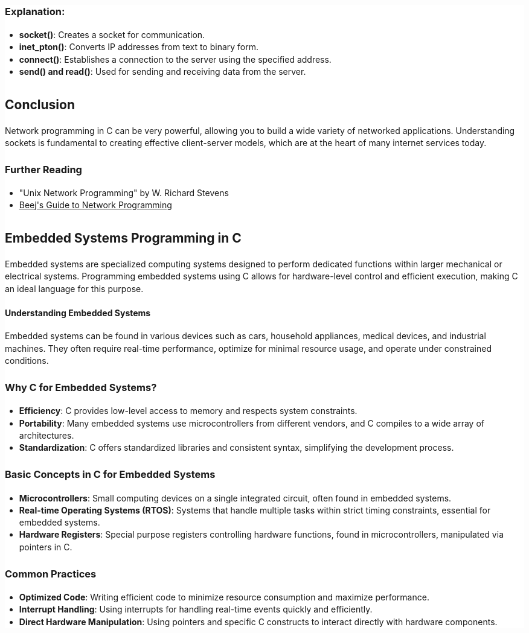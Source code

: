 ### Explanation:

- **socket()**: Creates a socket for communication.
- **inet_pton()**: Converts IP addresses from text to binary form.
- **connect()**: Establishes a connection to the server using the specified address.
- **send() and read()**: Used for sending and receiving data from the server.

## Conclusion

Network programming in C can be very powerful, allowing you to build a wide variety of networked applications. Understanding sockets is fundamental to creating effective client-server models, which are at the heart of many internet services today.

### Further Reading

- "Unix Network Programming" by W. Richard Stevens
- [Beej's Guide to Network Programming](https://beej.us/guide/bgnet/)

## Embedded Systems Programming in C

Embedded systems are specialized computing systems designed to perform dedicated functions within larger mechanical or electrical systems. Programming embedded systems using C allows for hardware-level control and efficient execution, making C an ideal language for this purpose.

#### Understanding Embedded Systems

Embedded systems can be found in various devices such as cars, household appliances, medical devices, and industrial machines. They often require real-time performance, optimize for minimal resource usage, and operate under constrained conditions.

### Why C for Embedded Systems?

- **Efficiency**: C provides low-level access to memory and respects system constraints.
- **Portability**: Many embedded systems use microcontrollers from different vendors, and C compiles to a wide array of architectures.
- **Standardization**: C offers standardized libraries and consistent syntax, simplifying the development process.

### Basic Concepts in C for Embedded Systems

- **Microcontrollers**: Small computing devices on a single integrated circuit, often found in embedded systems.
- **Real-time Operating Systems (RTOS)**: Systems that handle multiple tasks within strict timing constraints, essential for embedded systems.
- **Hardware Registers**: Special purpose registers controlling hardware functions, found in microcontrollers, manipulated via pointers in C.

### Common Practices

- **Optimized Code**: Writing efficient code to minimize resource consumption and maximize performance.
- **Interrupt Handling**: Using interrupts for handling real-time events quickly and efficiently.
- **Direct Hardware Manipulation**: Using pointers and specific C constructs to interact directly with hardware components.
